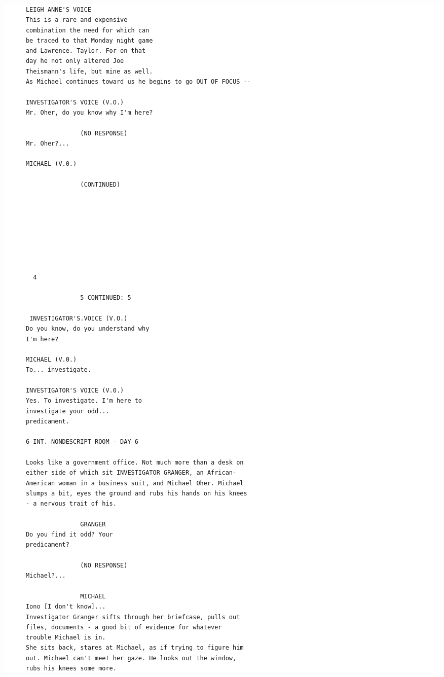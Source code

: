           LEIGH ANNE'S VOICE
          This is a rare and expensive
          combination the need for which can
          be traced to that Monday night game
          and Lawrence. Taylor. For on that
          day he not only altered Joe
          Theismann's life, but mine as well.
          As Michael continues toward us he begins to go OUT OF FOCUS --

          INVESTIGATOR'S VOICE (V.O.)
          Mr. Oher, do you know why I'm here?

                         (NO RESPONSE)
          Mr. Oher?...

          MICHAEL (V.0.)

                         (CONTINUED)

                         

                         

                         

                         
            4

                         5 CONTINUED: 5

           INVESTIGATOR'S.VOICE (V.O.)
          Do you know, do you understand why
          I'm here?

          MICHAEL (V.0.)
          To... investigate.

          INVESTIGATOR'S VOICE (V.0.)
          Yes. To investigate. I'm here to
          investigate your odd...
          predicament.

          6 INT. NONDESCRIPT ROOM - DAY 6

          Looks like a government office. Not much more than a desk on
          either side of which sit INVESTIGATOR GRANGER, an African-
          American woman in a business suit, and Michael Oher. Michael
          slumps a bit, eyes the ground and rubs his hands on his knees
          - a nervous trait of his.

                         GRANGER
          Do you find it odd? Your
          predicament?

                         (NO RESPONSE)
          Michael?...

                         MICHAEL
          Iono [I don't know]...
          Investigator Granger sifts through her briefcase, pulls out
          files, documents - a good bit of evidence for whatever
          trouble Michael is in.
          She sits back, stares at Michael, as if trying to figure him
          out. Michael can't meet her gaze. He looks out the window,
          rubs his knees some more.

